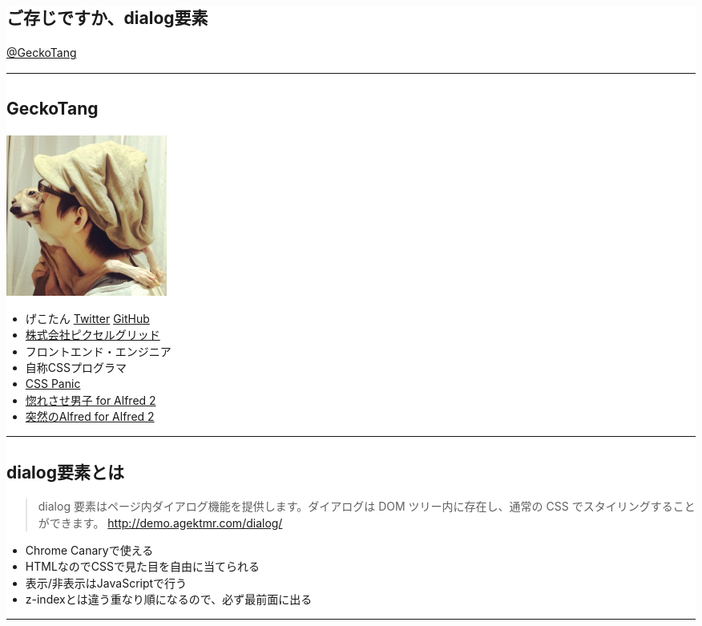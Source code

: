 ## ご存じですか、dialog要素

[@GeckoTang](http://twitter.com/GeckoTang)

---

## GeckoTang

<img src="img/geckotang.jpg" width="200">

- げこたん [Twitter](http://twitter.com/GeckoTang)  [GitHub](https://github.com/geckotang)
- [株式会社ピクセルグリッド](http://www.pxgrid.com/)
- フロントエンド・エンジニア
- 自称CSSプログラマ
- [CSS Panic](https://developer.mozilla.org/ja/demos/detail/css-panic)
- [惚れさせ男子 for Alfred 2](https://github.com/geckotang/alfred-horesase-workflow)
- [突然のAlfred for Alfred 2](https://github.com/geckotang/alfred-suddendeath-workflow)

---

## dialog要素とは

> dialog 要素はページ内ダイアログ機能を提供します。ダイアログは DOM ツリー内に存在し、通常の CSS でスタイリングすることができます。
> http://demo.agektmr.com/dialog/

- Chrome Canaryで使える
- HTMLなのでCSSで見た目を自由に当てられる
- 表示/非表示はJavaScriptで行う
- z-indexとは違う重なり順になるので、必ず最前面に出る

---